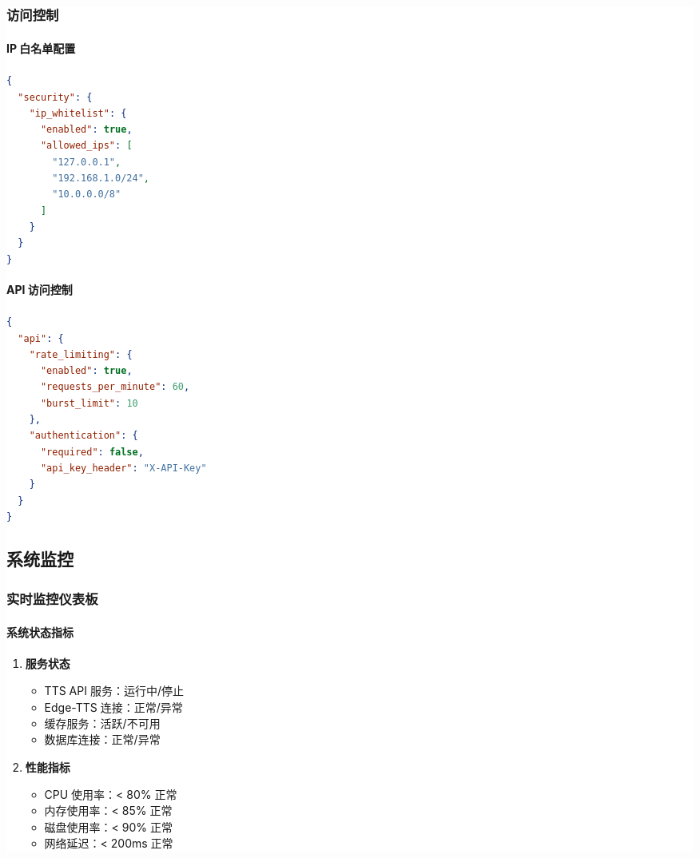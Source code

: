 ### 访问控制

#### IP 白名单配置

```json
{
  "security": {
    "ip_whitelist": {
      "enabled": true,
      "allowed_ips": [
        "127.0.0.1",
        "192.168.1.0/24",
        "10.0.0.0/8"
      ]
    }
  }
}
```

#### API 访问控制

```json
{
  "api": {
    "rate_limiting": {
      "enabled": true,
      "requests_per_minute": 60,
      "burst_limit": 10
    },
    "authentication": {
      "required": false,
      "api_key_header": "X-API-Key"
    }
  }
}
```

## 系统监控

### 实时监控仪表板

#### 系统状态指标

1. **服务状态**
   - TTS API 服务：运行中/停止
   - Edge-TTS 连接：正常/异常
   - 缓存服务：活跃/不可用
   - 数据库连接：正常/异常

2. **性能指标**
   - CPU 使用率：< 80% 正常
   - 内存使用率：< 85% 正常
   - 磁盘使用率：< 90% 正常
   - 网络延迟：< 200ms 正常
